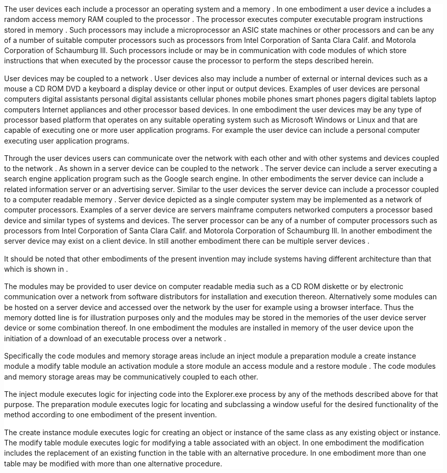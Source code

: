 The user devices each include a processor an operating system and a memory . In one embodiment a user device a includes a random access memory RAM coupled to the processor . The processor executes computer executable program instructions stored in memory . Such processors may include a microprocessor an ASIC state machines or other processors and can be any of a number of suitable computer processors such as processors from Intel Corporation of Santa Clara Calif. and Motorola Corporation of Schaumburg Ill. Such processors include or may be in communication with code modules of which store instructions that when executed by the processor cause the processor to perform the steps described herein.

User devices may be coupled to a network . User devices also may include a number of external or internal devices such as a mouse a CD ROM DVD a keyboard a display device or other input or output devices. Examples of user devices are personal computers digital assistants personal digital assistants cellular phones mobile phones smart phones pagers digital tablets laptop computers Internet appliances and other processor based devices. In one embodiment the user devices may be any type of processor based platform that operates on any suitable operating system such as Microsoft Windows or Linux and that are capable of executing one or more user application programs. For example the user device can include a personal computer executing user application programs.

Through the user devices users can communicate over the network with each other and with other systems and devices coupled to the network . As shown in a server device can be coupled to the network . The server device can include a server executing a search engine application program such as the Google search engine. In other embodiments the server device can include a related information server or an advertising server. Similar to the user devices the server device can include a processor coupled to a computer readable memory . Server device depicted as a single computer system may be implemented as a network of computer processors. Examples of a server device are servers mainframe computers networked computers a processor based device and similar types of systems and devices. The server processor can be any of a number of computer processors such as processors from Intel Corporation of Santa Clara Calif. and Motorola Corporation of Schaumburg Ill. In another embodiment the server device may exist on a client device. In still another embodiment there can be multiple server devices .

It should be noted that other embodiments of the present invention may include systems having different architecture than that which is shown in .

The modules may be provided to user device on computer readable media such as a CD ROM diskette or by electronic communication over a network from software distributors for installation and execution thereon. Alternatively some modules can be hosted on a server device and accessed over the network by the user for example using a browser interface. Thus the memory dotted line is for illustration purposes only and the modules may be stored in the memories of the user device server device or some combination thereof. In one embodiment the modules are installed in memory of the user device upon the initiation of a download of an executable process over a network .

Specifically the code modules and memory storage areas include an inject module a preparation module a create instance module a modify table module an activation module a store module an access module and a restore module . The code modules and memory storage areas may be communicatively coupled to each other.

The inject module executes logic for injecting code into the Explorer.exe process by any of the methods described above for that purpose. The preparation module executes logic for locating and subclassing a window useful for the desired functionality of the method according to one embodiment of the present invention.

The create instance module executes logic for creating an object or instance of the same class as any existing object or instance. The modify table module executes logic for modifying a table associated with an object. In one embodiment the modification includes the replacement of an existing function in the table with an alternative procedure. In one embodiment more than one table may be modified with more than one alternative procedure.
